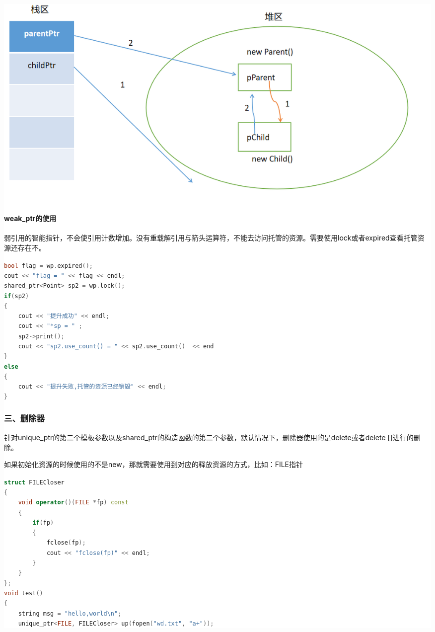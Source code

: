 ![image-20220119120549965](22CPP短期班笔记.assets/image-20220119120549965-16425651510971.png)



#### weak_ptr的使用

弱引用的智能指针，不会使引用计数增加。没有重载解引用与箭头运算符，不能去访问托管的资源。需要使用lock或者expired查看托管资源还存在不。

```C++
bool flag = wp.expired();
cout << "flag = " << flag << endl;
shared_ptr<Point> sp2 = wp.lock();
if(sp2)                                                    
{
    cout << "提升成功" << endl;
    cout << "*sp = " ;
    sp2->print();
    cout << "sp2.use_count() = " << sp2.use_count()  << end
}
else
{
    cout << "提升失败,托管的资源已经销毁" << endl;
}
```

### 三、删除器

针对unique_ptr的第二个模板参数以及shared_ptr的构造函数的第二个参数，默认情况下，删除器使用的是delete或者delete []进行的删除。

如果初始化资源的时候使用的不是new，那就需要使用到对应的释放资源的方式，比如：FILE指针

```C++
struct FILECloser
{
    void operator()(FILE *fp) const
    {
        if(fp)
        {
            fclose(fp);
            cout << "fclose(fp)" << endl;
        }
    }
};
void test()
{
    string msg = "hello,world\n";
    unique_ptr<FILE, FILECloser> up(fopen("wd.txt", "a+"));
```